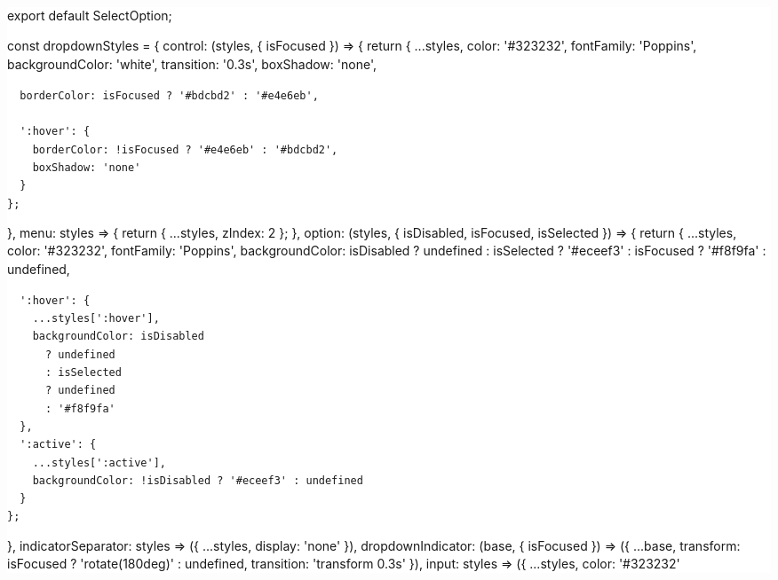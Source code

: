 export default SelectOption;

const dropdownStyles = {
  control: (styles, { isFocused }) => {
    return {
      ...styles,
      color: '#323232',
      fontFamily: 'Poppins',
      backgroundColor: 'white',
      transition: '0.3s',
      boxShadow: 'none',

      borderColor: isFocused ? '#bdcbd2' : '#e4e6eb',

      ':hover': {
        borderColor: !isFocused ? '#e4e6eb' : '#bdcbd2',
        boxShadow: 'none'
      }
    };
  },
  menu: styles => {
    return {
      ...styles,
      zIndex: 2
    };
  },
  option: (styles, { isDisabled, isFocused, isSelected }) => {
    return {
      ...styles,
      color: '#323232',
      fontFamily: 'Poppins',
      backgroundColor: isDisabled
        ? undefined
        : isSelected
        ? '#eceef3'
        : isFocused
        ? '#f8f9fa'
        : undefined,

      ':hover': {
        ...styles[':hover'],
        backgroundColor: isDisabled
          ? undefined
          : isSelected
          ? undefined
          : '#f8f9fa'
      },
      ':active': {
        ...styles[':active'],
        backgroundColor: !isDisabled ? '#eceef3' : undefined
      }
    };
  },
  indicatorSeparator: styles => ({
    ...styles,
    display: 'none'
  }),
  dropdownIndicator: (base, { isFocused }) => ({
    ...base,
    transform: isFocused ? 'rotate(180deg)' : undefined,
    transition: 'transform 0.3s'
  }),
  input: styles => ({
    ...styles,
    color: '#323232'
